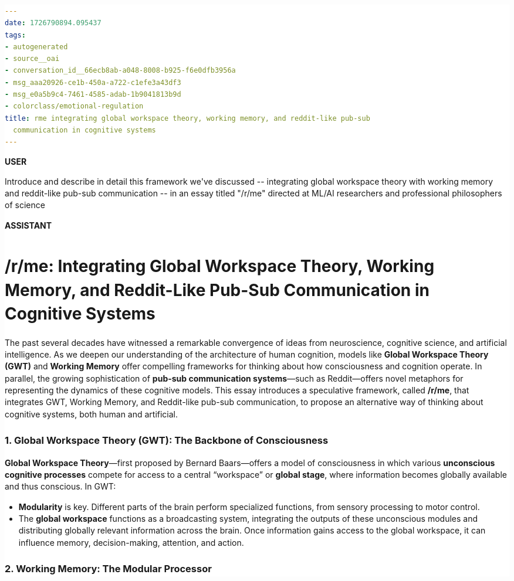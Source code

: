 ```yaml
---
date: 1726790894.095437
tags:
- autogenerated
- source__oai
- conversation_id__66ecb8ab-a048-8008-b925-f6e0dfb3956a
- msg_aaa20926-ce1b-450a-a722-c1efe3a43df3
- msg_e0a5b9c4-7461-4585-adab-1b9041813b9d
- colorclass/emotional-regulation
title: rme integrating global workspace theory, working memory, and reddit-like pub-sub
  communication in cognitive systems
---
```


**USER**

Introduce and describe in detail this framework we've discussed -- integrating global workspace theory with working memory and reddit-like pub-sub communication -- in an essay titled "/r/me" directed at ML/AI researchers and professional philosophers of science


**ASSISTANT**

# /r/me: Integrating Global Workspace Theory, Working Memory, and Reddit-Like Pub-Sub Communication in Cognitive Systems

The past several decades have witnessed a remarkable convergence of ideas from neuroscience, cognitive science, and artificial intelligence. As we deepen our understanding of the architecture of human cognition, models like **Global Workspace Theory (GWT)** and **Working Memory** offer compelling frameworks for thinking about how consciousness and cognition operate. In parallel, the growing sophistication of **pub-sub communication systems**—such as Reddit—offers novel metaphors for representing the dynamics of these cognitive models. This essay introduces a speculative framework, called **/r/me**, that integrates GWT, Working Memory, and Reddit-like pub-sub communication, to propose an alternative way of thinking about cognitive systems, both human and artificial.

### **1. Global Workspace Theory (GWT): The Backbone of Consciousness**

**Global Workspace Theory**—first proposed by Bernard Baars—offers a model of consciousness in which various **unconscious cognitive processes** compete for access to a central “workspace” or **global stage**, where information becomes globally available and thus conscious. In GWT:
- **Modularity** is key. Different parts of the brain perform specialized functions, from sensory processing to motor control.
- The **global workspace** functions as a broadcasting system, integrating the outputs of these unconscious modules and distributing globally relevant information across the brain. Once information gains access to the global workspace, it can influence memory, decision-making, attention, and action.

### **2. Working Memory: The Modular Processor**

